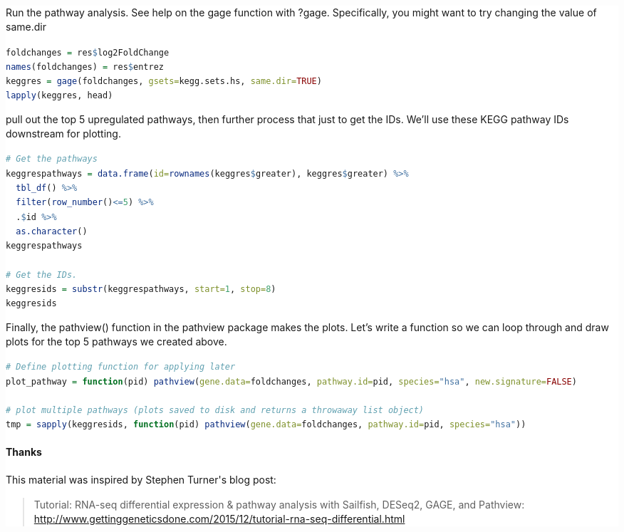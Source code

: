Run the pathway analysis. See help on the gage function with ?gage. Specifically, you might want to try changing the value of same.dir

```R
foldchanges = res$log2FoldChange
names(foldchanges) = res$entrez
keggres = gage(foldchanges, gsets=kegg.sets.hs, same.dir=TRUE)
lapply(keggres, head)
```

pull out the top 5 upregulated pathways, then further process that just to get the IDs. We’ll use these KEGG pathway IDs downstream for plotting.

```R
# Get the pathways
keggrespathways = data.frame(id=rownames(keggres$greater), keggres$greater) %>%
  tbl_df() %>%
  filter(row_number()<=5) %>%
  .$id %>%
  as.character()
keggrespathways

# Get the IDs.
keggresids = substr(keggrespathways, start=1, stop=8)
keggresids
```

Finally, the pathview() function in the pathview package makes the plots. Let’s write a function so we can loop through and draw plots for the top 5 pathways we created above.

```R
# Define plotting function for applying later
plot_pathway = function(pid) pathview(gene.data=foldchanges, pathway.id=pid, species="hsa", new.signature=FALSE)

# plot multiple pathways (plots saved to disk and returns a throwaway list object)
tmp = sapply(keggresids, function(pid) pathview(gene.data=foldchanges, pathway.id=pid, species="hsa"))
```

#### Thanks

This material was inspired by Stephen Turner's blog post:

> Tutorial: RNA-seq differential expression & pathway analysis with Sailfish, DESeq2, GAGE, and Pathview: http://www.gettinggeneticsdone.com/2015/12/tutorial-rna-seq-differential.html
